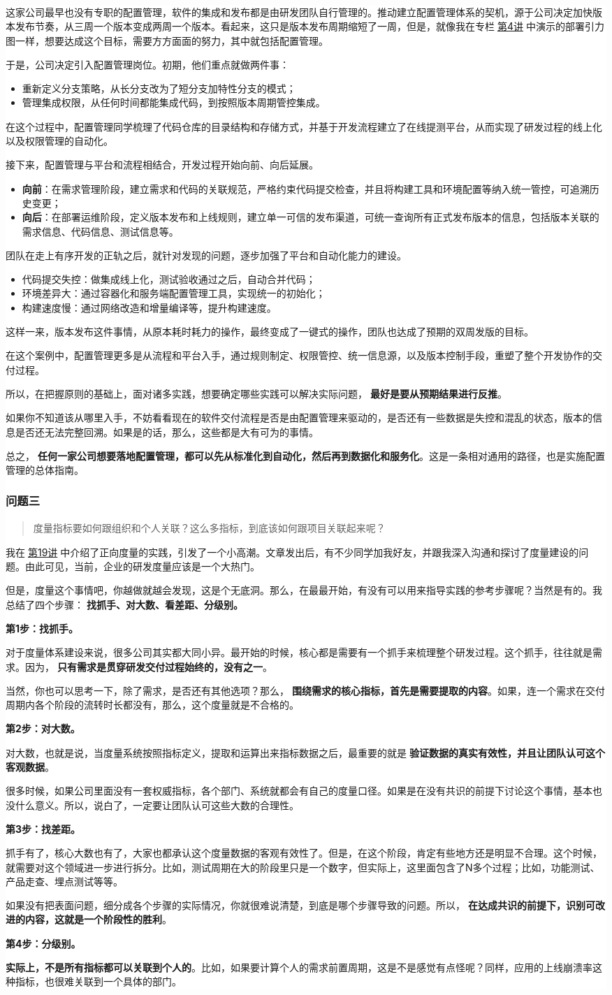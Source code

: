 这家公司最早也没有专职的配置管理，软件的集成和发布都是由研发团队自行管理的。推动建立配置管理体系的契机，源于公司决定加快版本发布节奏，从三周一个版本变成两周一个版本。看起来，这只是版本发布周期缩短了一周，但是，就像我在专栏 [第4讲](https://time.geekbang.org/column/article/148878) 中演示的部署引力图一样，想要达成这个目标，需要方方面面的努力，其中就包括配置管理。

于是，公司决定引入配置管理岗位。初期，他们重点就做两件事：

- 重新定义分支策略，从长分支改为了短分支加特性分支的模式；
- 管理集成权限，从任何时间都能集成代码，到按照版本周期管控集成。

在这个过程中，配置管理同学梳理了代码仓库的目录结构和存储方式，并基于开发流程建立了在线提测平台，从而实现了研发过程的线上化以及权限管理的自动化。

接下来，配置管理与平台和流程相结合，开发过程开始向前、向后延展。

- **向前**：在需求管理阶段，建立需求和代码的关联规范，严格约束代码提交检查，并且将构建工具和环境配置等纳入统一管控，可追溯历史变更；
- **向后**：在部署运维阶段，定义版本发布和上线规则，建立单一可信的发布渠道，可统一查询所有正式发布版本的信息，包括版本关联的需求信息、代码信息、测试信息等。

团队在走上有序开发的正轨之后，就针对发现的问题，逐步加强了平台和自动化能力的建设。

- 代码提交失控：做集成线上化，测试验收通过之后，自动合并代码；
- 环境差异大：通过容器化和服务端配置管理工具，实现统一的初始化；
- 构建速度慢：通过网络改造和增量编译等，提升构建速度。

这样一来，版本发布这件事情，从原本耗时耗力的操作，最终变成了一键式的操作，团队也达成了预期的双周发版的目标。

在这个案例中，配置管理更多是从流程和平台入手，通过规则制定、权限管控、统一信息源，以及版本控制手段，重塑了整个开发协作的交付过程。

所以，在把握原则的基础上，面对诸多实践，想要确定哪些实践可以解决实际问题， **最好是要从预期结果进行反推**。

如果你不知道该从哪里入手，不妨看看现在的软件交付流程是否是由配置管理来驱动的，是否还有一些数据是失控和混乱的状态，版本的信息是否还无法完整回溯。如果是的话，那么，这些都是大有可为的事情。

总之， **任何一家公司想要落地配置管理，都可以先从标准化到自动化，然后再到数据化和服务化**。这是一条相对通用的路径，也是实施配置管理的总体指南。

### 问题三

> 度量指标要如何跟组织和个人关联？这么多指标，到底该如何跟项目关联起来呢？

我在 [第19讲](https://time.geekbang.org/column/article/169385) 中介绍了正向度量的实践，引发了一个小高潮。文章发出后，有不少同学加我好友，并跟我深入沟通和探讨了度量建设的问题。由此可见，当前，企业的研发度量应该是一个大热门。

但是，度量这个事情吧，你越做就越会发现，这是个无底洞。那么，在最最开始，有没有可以用来指导实践的参考步骤呢？当然是有的。我总结了四个步骤： **找抓手、对大数、看差距、分级别。**

**第1步：找抓手。**

对于度量体系建设来说，很多公司其实都大同小异。最开始的时候，核心都是需要有一个抓手来梳理整个研发过程。这个抓手，往往就是需求。因为， **只有需求是贯穿研发交付过程始终的，没有之一**。

当然，你也可以思考一下，除了需求，是否还有其他选项？那么， **围绕需求的核心指标，首先是需要提取的内容**。如果，连一个需求在交付周期内各个阶段的流转时长都没有，那么，这个度量就是不合格的。

**第2步：对大数。**

对大数，也就是说，当度量系统按照指标定义，提取和运算出来指标数据之后，最重要的就是 **验证数据的真实有效性，并且让团队认可这个客观数据**。

很多时候，如果公司里面没有一套权威指标，各个部门、系统就都会有自己的度量口径。如果是在没有共识的前提下讨论这个事情，基本也没什么意义。所以，说白了，一定要让团队认可这些大数的合理性。

**第3步：找差距。**

抓手有了，核心大数也有了，大家也都承认这个度量数据的客观有效性了。但是，在这个阶段，肯定有些地方还是明显不合理。这个时候，就需要对这个领域进一步进行拆分。比如，测试周期在大的阶段里只是一个数字，但实际上，这里面包含了N多个过程；比如，功能测试、产品走查、埋点测试等等。

如果没有把表面问题，细分成各个步骤的实际情况，你就很难说清楚，到底是哪个步骤导致的问题。所以， **在达成共识的前提下，识别可改进的内容，这就是一个阶段性的胜利**。

**第4步：分级别。**

**实际上，不是所有指标都可以关联到个人的**。比如，如果要计算个人的需求前置周期，这是不是感觉有点怪呢？同样，应用的上线崩溃率这种指标，也很难关联到一个具体的部门。
